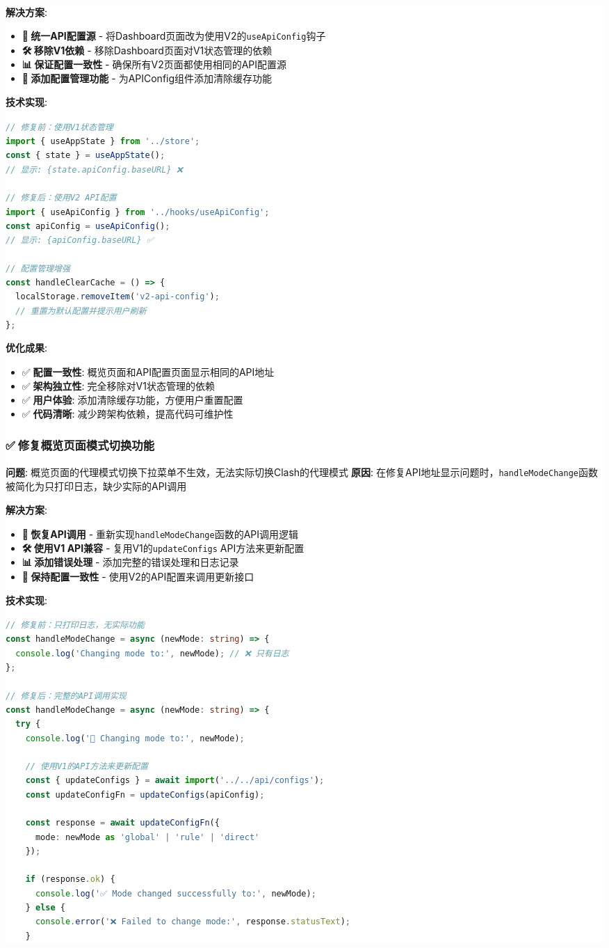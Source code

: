 **解决方案**: 
- **🔄 统一API配置源** - 将Dashboard页面改为使用V2的`useApiConfig`钩子
- **🛠️ 移除V1依赖** - 移除Dashboard页面对V1状态管理的依赖
- **📊 保证配置一致性** - 确保所有V2页面都使用相同的API配置源
- **🎨 添加配置管理功能** - 为APIConfig组件添加清除缓存功能

**技术实现**:
```typescript
// 修复前：使用V1状态管理
import { useAppState } from '../store';
const { state } = useAppState();
// 显示: {state.apiConfig.baseURL} ❌

// 修复后：使用V2 API配置
import { useApiConfig } from '../hooks/useApiConfig';
const apiConfig = useApiConfig();
// 显示: {apiConfig.baseURL} ✅

// 配置管理增强
const handleClearCache = () => {
  localStorage.removeItem('v2-api-config');
  // 重置为默认配置并提示用户刷新
};
```

**优化成果**:
- ✅ **配置一致性**: 概览页面和API配置页面显示相同的API地址
- ✅ **架构独立性**: 完全移除对V1状态管理的依赖
- ✅ **用户体验**: 添加清除缓存功能，方便用户重置配置
- ✅ **代码清晰**: 减少跨架构依赖，提高代码可维护性

### ✅ 修复概览页面模式切换功能
**问题**: 概览页面的代理模式切换下拉菜单不生效，无法实际切换Clash的代理模式
**原因**: 在修复API地址显示问题时，`handleModeChange`函数被简化为只打印日志，缺少实际的API调用

**解决方案**: 
- **🔄 恢复API调用** - 重新实现`handleModeChange`函数的API调用逻辑
- **🛠️ 使用V1 API兼容** - 复用V1的`updateConfigs` API方法来更新配置
- **📊 添加错误处理** - 添加完整的错误处理和日志记录
- **🎨 保持配置一致性** - 使用V2的API配置来调用更新接口

**技术实现**:
```typescript
// 修复前：只打印日志，无实际功能
const handleModeChange = async (newMode: string) => {
  console.log('Changing mode to:', newMode); // ❌ 只有日志
};

// 修复后：完整的API调用实现
const handleModeChange = async (newMode: string) => {
  try {
    console.log('🔄 Changing mode to:', newMode);
    
    // 使用V1的API方法来更新配置
    const { updateConfigs } = await import('../../api/configs');
    const updateConfigFn = updateConfigs(apiConfig);
    
    const response = await updateConfigFn({ 
      mode: newMode as 'global' | 'rule' | 'direct' 
    });
    
    if (response.ok) {
      console.log('✅ Mode changed successfully to:', newMode);
    } else {
      console.error('❌ Failed to change mode:', response.statusText);
    }
```
